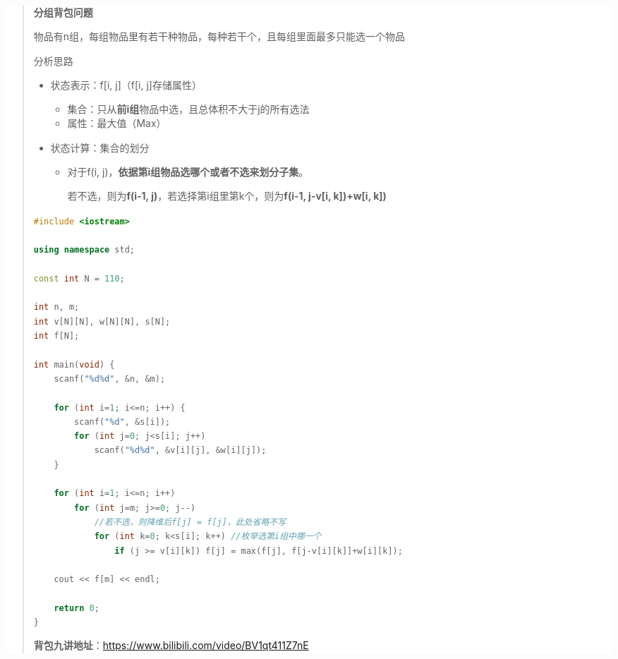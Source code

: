 > **分组背包问题**
>
> 物品有n组，每组物品里有若干种物品，每种若干个，且每组里面最多只能选一个物品
>
> 分析思路
>
> * 状态表示：f[i, j]（f[i, j]存储属性）
>
>   * 集合：只从**前i组**物品中选，且总体积不大于j的所有选法
>   * 属性：最大值（Max）
>
> * 状态计算：集合的划分
>
>   * 对于f(i, j)，**依据第i组物品选哪个或者不选来划分子集**。
>
>     若不选，则为**f(i-1, j)**，若选择第i组里第k个，则为**f(i-1, j-v[i, k])+w[i, k])**
>
> ```C++
> #include <iostream>
> 
> using namespace std;
> 
> const int N = 110;
> 
> int n, m;
> int v[N][N], w[N][N], s[N];
> int f[N];
> 
> int main(void) {
>     scanf("%d%d", &n, &m);
>     
>     for (int i=1; i<=n; i++) {
>         scanf("%d", &s[i]);
>         for (int j=0; j<s[i]; j++)
>             scanf("%d%d", &v[i][j], &w[i][j]);
>     }
>     
>     for (int i=1; i<=n; i++)
>         for (int j=m; j>=0; j--)
>             //若不选，则降维后f[j] = f[j]，此处省略不写
>             for (int k=0; k<s[i]; k++) //枚举选第i组中哪一个
>                 if (j >= v[i][k]) f[j] = max(f[j], f[j-v[i][k]]+w[i][k]);
>     
>     cout << f[m] << endl;
>     
>     return 0;
> }
> ```
>
> 
>
> **背包九讲地址**：https://www.bilibili.com/video/BV1qt411Z7nE

